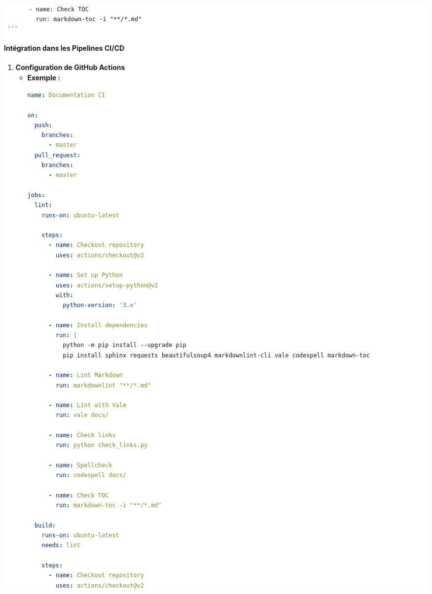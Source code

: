            - name: Check TOC
             run: markdown-toc -i "**/*.md"
     ```

#### Intégration dans les Pipelines CI/CD

1. **Configuration de GitHub Actions**
   - **Exemple :**
     ```yaml
     name: Documentation CI

     on:
       push:
         branches:
           - master
       pull_request:
         branches:
           - master

     jobs:
       lint:
         runs-on: ubuntu-latest

         steps:
           - name: Checkout repository
             uses: actions/checkout@v2

           - name: Set up Python
             uses: actions/setup-python@v2
             with:
               python-version: '3.x'

           - name: Install dependencies
             run: |
               python -m pip install --upgrade pip
               pip install sphinx requests beautifulsoup4 markdownlint-cli vale codespell markdown-toc

           - name: Lint Markdown
             run: markdownlint "**/*.md"

           - name: Lint with Vale
             run: vale docs/

           - name: Check links
             run: python check_links.py

           - name: Spellcheck
             run: codespell docs/

           - name: Check TOC
             run: markdown-toc -i "**/*.md"

       build:
         runs-on: ubuntu-latest
         needs: lint

         steps:
           - name: Checkout repository
             uses: actions/checkout@v2
